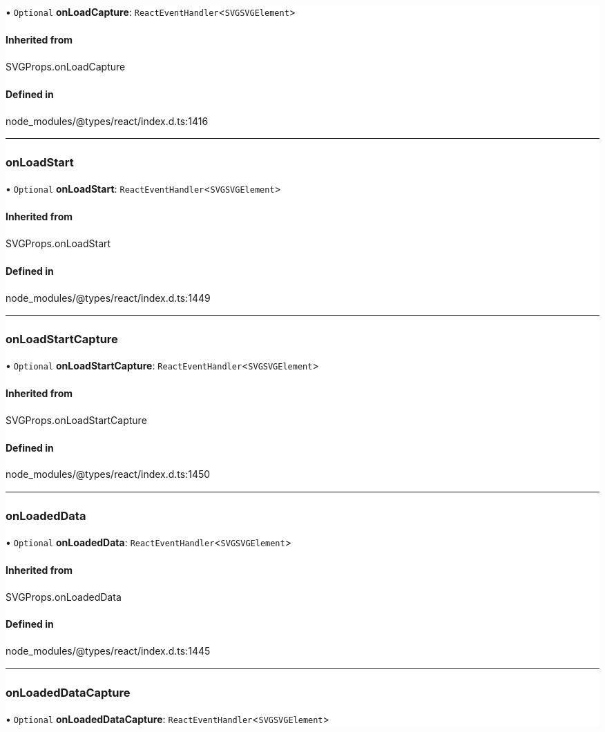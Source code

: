 • `Optional` **onLoadCapture**: `ReactEventHandler`<`SVGSVGElement`\>

#### Inherited from

SVGProps.onLoadCapture

#### Defined in

node_modules/@types/react/index.d.ts:1416

___

### onLoadStart

• `Optional` **onLoadStart**: `ReactEventHandler`<`SVGSVGElement`\>

#### Inherited from

SVGProps.onLoadStart

#### Defined in

node_modules/@types/react/index.d.ts:1449

___

### onLoadStartCapture

• `Optional` **onLoadStartCapture**: `ReactEventHandler`<`SVGSVGElement`\>

#### Inherited from

SVGProps.onLoadStartCapture

#### Defined in

node_modules/@types/react/index.d.ts:1450

___

### onLoadedData

• `Optional` **onLoadedData**: `ReactEventHandler`<`SVGSVGElement`\>

#### Inherited from

SVGProps.onLoadedData

#### Defined in

node_modules/@types/react/index.d.ts:1445

___

### onLoadedDataCapture

• `Optional` **onLoadedDataCapture**: `ReactEventHandler`<`SVGSVGElement`\>
